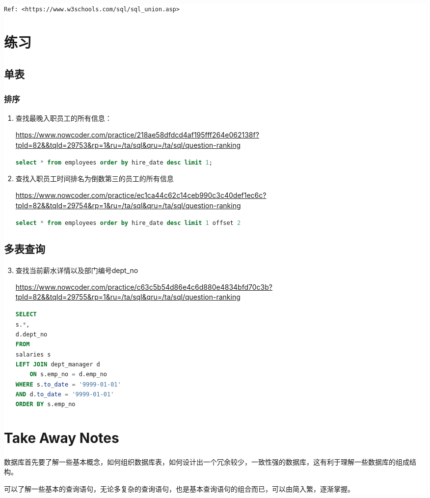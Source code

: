     Ref: <https://www.w3schools.com/sql/sql_union.asp>


# 练习

## 单表

### 排序

1. 查找最晚入职员工的所有信息：

    <https://www.nowcoder.com/practice/218ae58dfdcd4af195fff264e062138f?tpId=82&&tqId=29753&rp=1&ru=/ta/sql&qru=/ta/sql/question-ranking>

    ```sql
    select * from employees order by hire_date desc limit 1;
    ```

2. 查找入职员工时间排名为倒数第三的员工的所有信息

    <https://www.nowcoder.com/practice/ec1ca44c62c14ceb990c3c40def1ec6c?tpId=82&&tqId=29754&rp=1&ru=/ta/sql&qru=/ta/sql/question-ranking>

    ```sql
    select * from employees order by hire_date desc limit 1 offset 2
    ```

## 多表查询

3. 查找当前薪水详情以及部门编号dept_no

    <https://www.nowcoder.com/practice/c63c5b54d86e4c6d880e4834bfd70c3b?tpId=82&&tqId=29755&rp=1&ru=/ta/sql&qru=/ta/sql/question-ranking>

    ```sql
    SELECT 
    s.*,
    d.dept_no 
    FROM
    salaries s 
    LEFT JOIN dept_manager d 
        ON s.emp_no = d.emp_no 
    WHERE s.to_date = '9999-01-01' 
    AND d.to_date = '9999-01-01' 
    ORDER BY s.emp_no 
    ```

# Take Away Notes

数据库首先要了解一些基本概念，如何组织数据库表，如何设计出一个冗余较少，一致性强的数据库，这有利于理解一些数据库的组成结构。

可以了解一些基本的查询语句，无论多复杂的查询语句，也是基本查询语句的组合而已，可以由简入繁，逐渐掌握。
